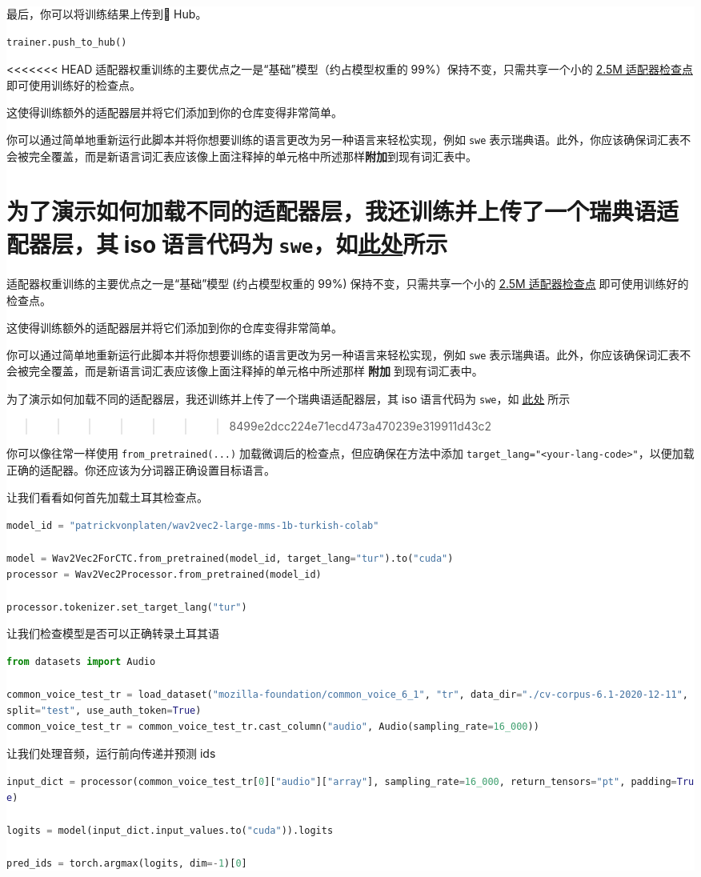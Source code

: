 最后，你可以将训练结果上传到🤗 Hub。

```python
trainer.push_to_hub()
```

<<<<<<< HEAD
适配器权重训练的主要优点之一是“基础”模型（约占模型权重的 99%）保持不变，只需共享一个小的 [2.5M 适配器检查点](https://huggingface.co/patrickvonplaten/wav2vec2-large-mms-1b-turkish-colab/blob/main/adapter.tur.safetensors) 即可使用训练好的检查点。

这使得训练额外的适配器层并将它们添加到你的仓库变得非常简单。

你可以通过简单地重新运行此脚本并将你想要训练的语言更改为另一种语言来轻松实现，例如 `swe` 表示瑞典语。此外，你应该确保词汇表不会被完全覆盖，而是新语言词汇表应该像上面注释掉的单元格中所述那样**附加**到现有词汇表中。

为了演示如何加载不同的适配器层，我还训练并上传了一个瑞典语适配器层，其 iso 语言代码为 `swe`，如[此处](https://huggingface.co/patrickvonplaten/wav2vec2-large-mms-1b-turkish-colab/blob/main/adapter.swe.safetensors)所示
=======
适配器权重训练的主要优点之一是“基础”模型 (约占模型权重的 99%) 保持不变，只需共享一个小的 [2.5M 适配器检查点](https://huggingface.co/patrickvonplaten/wav2vec2-large-mms-1b-turkish-colab/blob/main/adapter.tur.safetensors) 即可使用训练好的检查点。

这使得训练额外的适配器层并将它们添加到你的仓库变得非常简单。

你可以通过简单地重新运行此脚本并将你想要训练的语言更改为另一种语言来轻松实现，例如 `swe` 表示瑞典语。此外，你应该确保词汇表不会被完全覆盖，而是新语言词汇表应该像上面注释掉的单元格中所述那样 **附加** 到现有词汇表中。

为了演示如何加载不同的适配器层，我还训练并上传了一个瑞典语适配器层，其 iso 语言代码为 `swe`，如 [此处](https://huggingface.co/patrickvonplaten/wav2vec2-large-mms-1b-turkish-colab/blob/main/adapter.swe.safetensors) 所示
>>>>>>> 8499e2dcc224e71ecd473a470239e319911d43c2

你可以像往常一样使用 `from_pretrained(...)` 加载微调后的检查点，但应确保在方法中添加 `target_lang="<your-lang-code>"`，以便加载正确的适配器。你还应该为分词器正确设置目标语言。

让我们看看如何首先加载土耳其检查点。

```python
model_id = "patrickvonplaten/wav2vec2-large-mms-1b-turkish-colab"

model = Wav2Vec2ForCTC.from_pretrained(model_id, target_lang="tur").to("cuda")
processor = Wav2Vec2Processor.from_pretrained(model_id)

processor.tokenizer.set_target_lang("tur")
```

让我们检查模型是否可以正确转录土耳其语

```python
from datasets import Audio

common_voice_test_tr = load_dataset("mozilla-foundation/common_voice_6_1", "tr", data_dir="./cv-corpus-6.1-2020-12-11", split="test", use_auth_token=True)
common_voice_test_tr = common_voice_test_tr.cast_column("audio", Audio(sampling_rate=16_000))
```

让我们处理音频，运行前向传递并预测 ids

```python
input_dict = processor(common_voice_test_tr[0]["audio"]["array"], sampling_rate=16_000, return_tensors="pt", padding=True)

logits = model(input_dict.input_values.to("cuda")).logits

pred_ids = torch.argmax(logits, dim=-1)[0]
```
